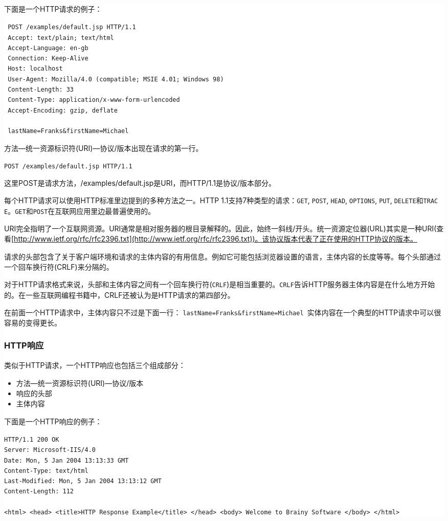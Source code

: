   

下面是一个HTTP请求的例子：

```http
 POST /examples/default.jsp HTTP/1.1 
 Accept: text/plain; text/html 
 Accept-Language: en-gb 
 Connection: Keep-Alive 
 Host: localhost 
 User-Agent: Mozilla/4.0 (compatible; MSIE 4.01; Windows 98) 
 Content-Length: 33 
 Content-Type: application/x-www-form-urlencoded 
 Accept-Encoding: gzip, deflate
 
 lastName=Franks&firstName=Michael
```

 方法—统一资源标识符(URI)—协议/版本出现在请求的第一行。 

```http
POST /examples/default.jsp HTTP/1.1
```

这里POST是请求方法，/examples/default.jsp是URI，而HTTP/1.1是协议/版本部分。 

每个HTTP请求可以使用HTTP标准里边提到的多种方法之一。HTTP 1.1支持7种类型的请求：`GET`, `POST`, `HEAD`, `OPTIONS`, `PUT`, `DELETE`和`TRACE`。`GET`和`POST`在互联网应用里边最普遍使用的。 

URI完全指明了一个互联网资源。URI通常是相对服务器的根目录解释的。因此，始终一斜线/开头。统一资源定位器(URL)其实是一种URI(查看[http://www.ietf.org/rfc/rfc2396.txt](http://www.ietf.org/rfc/rfc2396.txt))。该协议版本代表了正在使用的HTTP协议的版本。 

请求的头部包含了关于客户端环境和请求的主体内容的有用信息。例如它可能包括浏览器设置的语言，主体内容的长度等等。每个头部通过一个回车换行符(CRLF)来分隔的。 

对于HTTP请求格式来说，头部和主体内容之间有一个回车换行符(`CRLF`)是相当重要的。`CRLF`告诉HTTP服务器主体内容是在什么地方开始的。在一些互联网编程书籍中，CRLF还被认为是HTTP请求的第四部分。 

在前面一个HTTP请求中，主体内容只不过是下面一行： `lastName=Franks&firstName=Michael `实体内容在一个典型的HTTP请求中可以很容易的变得更长。

### HTTP响应

类似于HTTP请求，一个HTTP响应也包括三个组成部分：

* 方法—统一资源标识符(URI)—协议/版本
* 响应的头部
* 主体内容

下面是一个HTTP响应的例子： 

```http
HTTP/1.1 200 OK 
Server: Microsoft-IIS/4.0 
Date: Mon, 5 Jan 2004 13:13:33 GMT 
Content-Type: text/html 
Last-Modified: Mon, 5 Jan 2004 13:13:12 GMT 
Content-Length: 112 

<html> <head> <title>HTTP Response Example</title> </head> <body> Welcome to Brainy Software </body> </html>
```
